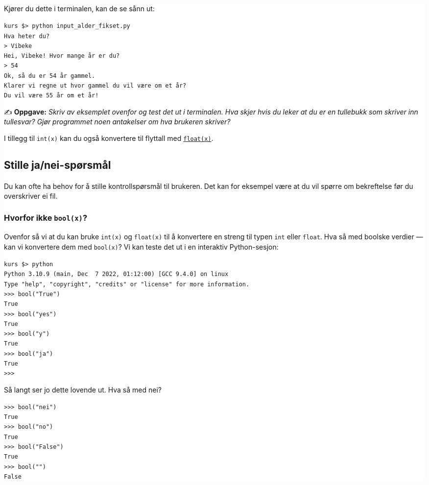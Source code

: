 Kjører du dette i terminalen, kan de se sånn ut:

```shell-session
kurs $> python input_alder_fikset.py
Hva heter du?
> Vibeke
Hei, Vibeke! Hvor mange år er du?
> 54
Ok, så du er 54 år gammel.
Klarer vi regne ut hvor gammel du vil være om et år?
Du vil være 55 år om et år!
```

✍️ **Oppgave:**
_Skriv av eksemplet ovenfor og test det ut i terminalen. 
Hva skjer hvis du leker at du er en tullebukk som skriver inn tullesvar?
Gjør programmet noen antakelser om hva brukeren skriver?_

I tillegg til `int(x)` kan du også konvertere til flyttall med [`float(x)`][doc-float-funk].


## Stille ja/nei-spørsmål

Du kan ofte ha behov for å stille kontrollspørsmål til brukeren.
Det kan for eksempel være at du vil spørre om bekreftelse før du overskriver ei fil.


### Hvorfor ikke `bool(x)`?

Ovenfor så vi at du kan bruke `int(x)` og `float(x)` til å konvertere en streng til typen `int` eller `float`.
Hva så med boolske verdier — kan vi konvertere dem med `bool(x)`?
Vi kan teste det ut i en interaktiv Python-sesjon:

```shell-session
kurs $> python
Python 3.10.9 (main, Dec  7 2022, 01:12:00) [GCC 9.4.0] on linux
Type "help", "copyright", "credits" or "license" for more information.
>>> bool("True")
True
>>> bool("yes")
True
>>> bool("y")
True
>>> bool("ja")
True
>>> 
```

Så langt ser jo dette lovende ut. Hva så med nei?

```shell-session
>>> bool("nei")
True
>>> bool("no")
True
>>> bool("False")
True
>>> bool("")
False
```


[doc-input]: https://docs.python.org/3/library/functions.html#input
[doc-int-funk]: https://docs.python.org/3/library/functions.html#int
[doc-float-funk]: https://docs.python.org/3/library/functions.html#float
[doc-bool-funk]: https://docs.python.org/3/library/functions.html#bool
[minuskel]: https://ordbokene.no/bm/38583